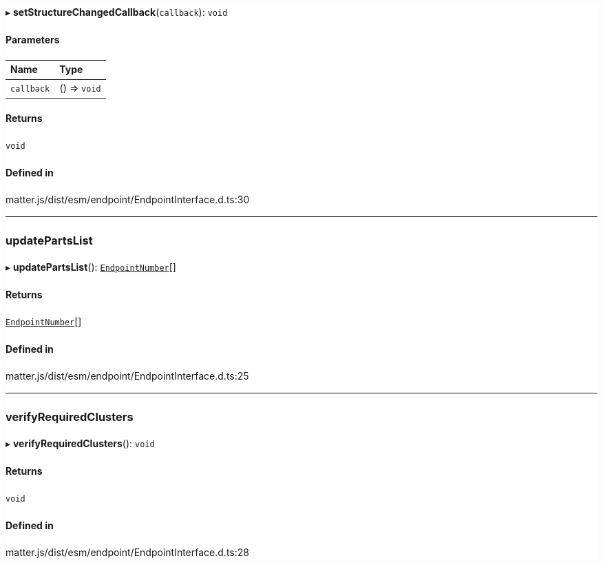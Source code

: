 ▸ **setStructureChangedCallback**(`callback`): `void`

#### Parameters

| Name | Type |
| :------ | :------ |
| `callback` | () => `void` |

#### Returns

`void`

#### Defined in

matter.js/dist/esm/endpoint/EndpointInterface.d.ts:30

___

### updatePartsList

▸ **updatePartsList**(): [`EndpointNumber`](../modules/internal_.md#endpointnumber)[]

#### Returns

[`EndpointNumber`](../modules/internal_.md#endpointnumber)[]

#### Defined in

matter.js/dist/esm/endpoint/EndpointInterface.d.ts:25

___

### verifyRequiredClusters

▸ **verifyRequiredClusters**(): `void`

#### Returns

`void`

#### Defined in

matter.js/dist/esm/endpoint/EndpointInterface.d.ts:28
